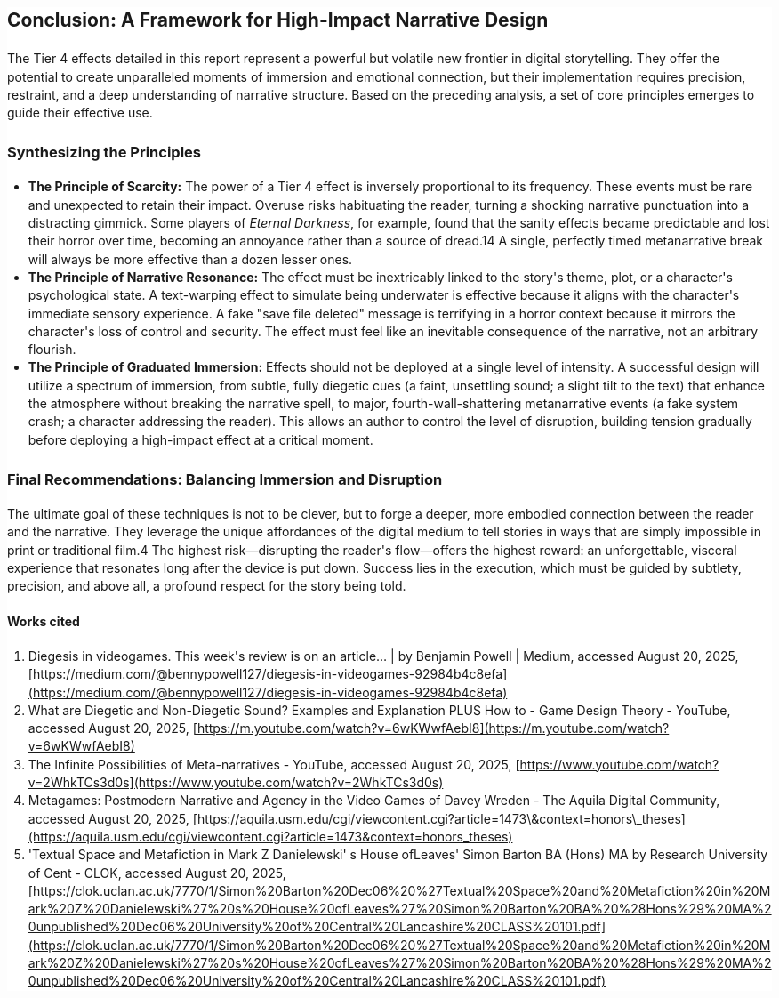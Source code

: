 ## **Conclusion: A Framework for High-Impact Narrative Design**

The Tier 4 effects detailed in this report represent a powerful but volatile new frontier in digital storytelling. They offer the potential to create unparalleled moments of immersion and emotional connection, but their implementation requires precision, restraint, and a deep understanding of narrative structure. Based on the preceding analysis, a set of core principles emerges to guide their effective use.

### **Synthesizing the Principles**

* **The Principle of Scarcity:** The power of a Tier 4 effect is inversely proportional to its frequency. These events must be rare and unexpected to retain their impact. Overuse risks habituating the reader, turning a shocking narrative punctuation into a distracting gimmick. Some players of *Eternal Darkness*, for example, found that the sanity effects became predictable and lost their horror over time, becoming an annoyance rather than a source of dread.14 A single, perfectly timed metanarrative break will always be more effective than a dozen lesser ones.  
* **The Principle of Narrative Resonance:** The effect must be inextricably linked to the story's theme, plot, or a character's psychological state. A text-warping effect to simulate being underwater is effective because it aligns with the character's immediate sensory experience. A fake "save file deleted" message is terrifying in a horror context because it mirrors the character's loss of control and security. The effect must feel like an inevitable consequence of the narrative, not an arbitrary flourish.  
* **The Principle of Graduated Immersion:** Effects should not be deployed at a single level of intensity. A successful design will utilize a spectrum of immersion, from subtle, fully diegetic cues (a faint, unsettling sound; a slight tilt to the text) that enhance the atmosphere without breaking the narrative spell, to major, fourth-wall-shattering metanarrative events (a fake system crash; a character addressing the reader). This allows an author to control the level of disruption, building tension gradually before deploying a high-impact effect at a critical moment.

### **Final Recommendations: Balancing Immersion and Disruption**

The ultimate goal of these techniques is not to be clever, but to forge a deeper, more embodied connection between the reader and the narrative. They leverage the unique affordances of the digital medium to tell stories in ways that are simply impossible in print or traditional film.4 The highest risk—disrupting the reader's flow—offers the highest reward: an unforgettable, visceral experience that resonates long after the device is put down. Success lies in the execution, which must be guided by subtlety, precision, and above all, a profound respect for the story being told.

#### **Works cited**

1. Diegesis in videogames. This week's review is on an article… | by Benjamin Powell | Medium, accessed August 20, 2025, [https://medium.com/@bennypowell127/diegesis-in-videogames-92984b4c8efa](https://medium.com/@bennypowell127/diegesis-in-videogames-92984b4c8efa)  
2. What are Diegetic and Non-Diegetic Sound? Examples and Explanation PLUS How to \- Game Design Theory \- YouTube, accessed August 20, 2025, [https://m.youtube.com/watch?v=6wKWwfAebI8](https://m.youtube.com/watch?v=6wKWwfAebI8)  
3. The Infinite Possibilities of Meta-narratives \- YouTube, accessed August 20, 2025, [https://www.youtube.com/watch?v=2WhkTCs3d0s](https://www.youtube.com/watch?v=2WhkTCs3d0s)  
4. Metagames: Postmodern Narrative and Agency in the Video Games of Davey Wreden \- The Aquila Digital Community, accessed August 20, 2025, [https://aquila.usm.edu/cgi/viewcontent.cgi?article=1473\&context=honors\_theses](https://aquila.usm.edu/cgi/viewcontent.cgi?article=1473&context=honors_theses)  
5. 'Textual Space and Metafiction in Mark Z Danielewski' s House ofLeaves' Simon Barton BA (Hons) MA by Research University of Cent \- CLOK, accessed August 20, 2025, [https://clok.uclan.ac.uk/7770/1/Simon%20Barton%20Dec06%20%27Textual%20Space%20and%20Metafiction%20in%20Mark%20Z%20Danielewski%27%20s%20House%20ofLeaves%27%20Simon%20Barton%20BA%20%28Hons%29%20MA%20unpublished%20Dec06%20University%20of%20Central%20Lancashire%20CLASS%20101.pdf](https://clok.uclan.ac.uk/7770/1/Simon%20Barton%20Dec06%20%27Textual%20Space%20and%20Metafiction%20in%20Mark%20Z%20Danielewski%27%20s%20House%20ofLeaves%27%20Simon%20Barton%20BA%20%28Hons%29%20MA%20unpublished%20Dec06%20University%20of%20Central%20Lancashire%20CLASS%20101.pdf)  